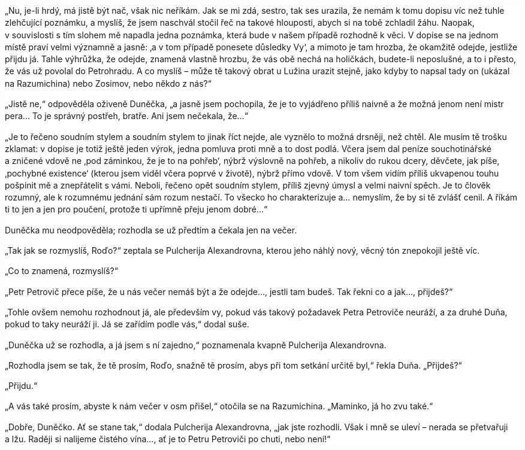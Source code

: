 „Nu, je-li hrdý, má jistě být nač, však nic neříkám. Jak se mi zdá, sestro, tak ses urazila, že nemám k tomu dopisu víc než tuhle zlehčující poznámku, a myslíš, že jsem naschvál stočil řeč na takové hlouposti, abych si na tobě zchladil žáhu. Naopak, v souvislosti s tím slohem mě napadla jedna poznámka, která bude v našem případě rozhodně k věci. V dopise se na jednom místě praví velmi významně a jasně: ‚a v tom případě ponesete důsledky Vy‘, a mimoto je tam hrozba, že okamžitě odejde, jestliže přijdu já. Tahle výhrůžka, že odejde, znamená vlastně hrozbu, že vás obě nechá na holičkách, budete-li neposlušné, a to i přesto, že vás už povolal do Petrohradu. A co myslíš – může tě takový obrat u Lužina urazit stejně, jako kdyby to napsal tady on (ukázal na Razumichina) nebo Zosimov, nebo někdo z nás?“

„Jistě ne,“ odpověděla oživeně Duněčka, „a jasně jsem pochopila, že je to vyjádřeno příliš naivně a že možná jenom není mistr pera… To je správný postřeh, bratře. Ani jsem nečekala, že…“

„Je to řečeno soudním stylem a soudním stylem to jinak říct nejde, ale vyznělo to možná drsněji, než chtěl. Ale musím tě trošku zklamat: v dopise je totiž ještě jeden výrok, jedna pomluva proti mně a to dost podlá. Včera jsem dal peníze souchotinářské a zničené vdově ne ‚pod záminkou, že je to na pohřeb‘, nýbrž výslovně na pohřeb, a nikoliv do rukou dcery, děvčete, jak píše, ‚pochybné existence‘ (kterou jsem viděl včera poprvé v životě), nýbrž přímo vdově. V tom všem vidím příliš ukvapenou touhu pošpinit mě a znepřátelit s vámi. Neboli, řečeno opět soudním stylem, příliš zjevný úmysl a velmi naivní spěch. Je to člověk rozumný, ale k rozumnému jednání sám rozum nestačí. To všecko ho charakterizuje a… nemyslím, že by si tě zvlášť cenil. A říkám ti to jen a jen pro poučení, protože ti upřímně přeju jenom dobré…“

Duněčka mu neodpověděla; rozhodla se už předtím a čekala jen na večer.

„Tak jak se rozmyslíš, Roďo?“ zeptala se Pulcherija Alexandrovna, kterou jeho náhlý nový, věcný tón znepokojil ještě víc.

„Co to znamená, rozmyslíš?“

„Petr Petrovič přece píše, že u nás večer nemáš být a že odejde…, jestli tam budeš. Tak řekni co a jak…, přijdeš?“

„Tohle ovšem nemohu rozhodnout já, ale především vy, pokud vás takový požadavek Petra Petroviče neuráží, a za druhé Duňa, pokud to taky neuráží ji. Já se zařídím podle vás,“ dodal suše.

„Duněčka už se rozhodla, a já jsem s ní zajedno,“ poznamenala kvapně Pulcherija Alexandrovna.

„Rozhodla jsem se tak, že tě prosím, Roďo, snažně tě prosím, abys při tom setkání určitě byl,“ řekla Duňa. „Přijdeš?“

„Přijdu.“

„A vás také prosím, abyste k nám večer v osm přišel,“ otočila se na Razumichina. „Maminko, já ho zvu také.“

„Dobře, Duněčko. Ať se stane tak,“ dodala Pulcherija Alexandrovna, „jak jste rozhodli. Však i mně se uleví – nerada se přetvařuji a lžu. Raději si nalijeme čistého vína…, ať je to Petru Petroviči po chuti, nebo není!“

[^4]: Pojděte, psi, když nejste spokojeni!

</section>
